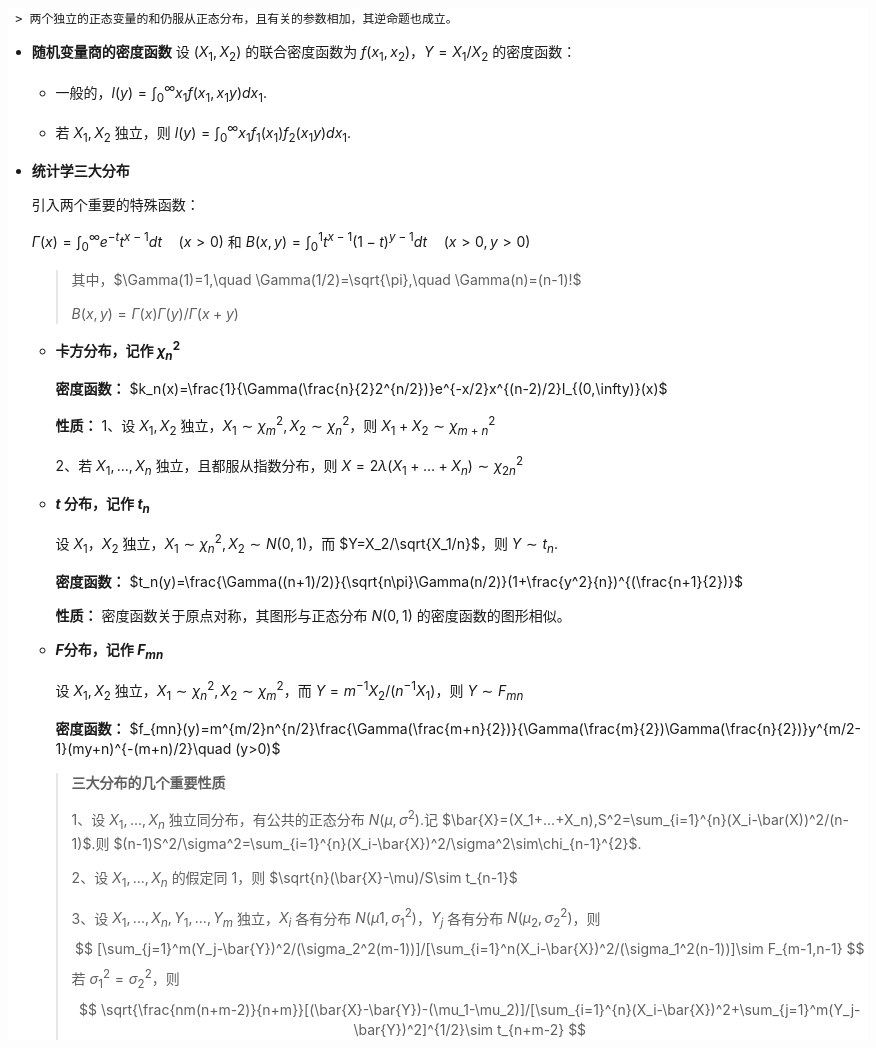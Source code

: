      > 两个独立的正态变量的和仍服从正态分布，且有关的参数相加，其逆命题也成立。

   - **随机变量商的密度函数**
   设 $(X_1,X_2)$ 的联合密度函数为 $f(x_1,x_2)$，$Y=X_1/X_2$ 的密度函数：

     - 一般的，$l(y)=\int_{0}^\infty x_1f(x_1,x_1y)dx_1$.
     
     - 若 $X_1,X_2$ 独立，则 $l(y)=\int_{0}^\infty x_1f_1(x_1)f_2(x_1y)dx_1$.
     
- **统计学三大分布**
  
  引入两个重要的特殊函数：
  
  $\Gamma(x)=\int_0^\infty e^{-t}t^{x-1}dt\quad (x>0)$ 和 $B(x,y)=\int_0^1t^{x-1}(1-t)^{y-1}dt\quad (x>0,y>0)$
  
  > 其中，$\Gamma(1)=1,\quad \Gamma(1/2)=\sqrt{\pi},\quad \Gamma(n)=(n-1)!$
     >
     > $B(x,y)=\Gamma(x)\Gamma(y)/\Gamma(x+y)$
  
  - **卡方分布，记作 $\chi_n^2$**
  
    **密度函数：** $k_n(x)=\frac{1}{\Gamma(\frac{n}{2}2^{n/2})}e^{-x/2}x^{(n-2)/2}I_{(0,\infty)}(x)$
  
    **性质：** 1、设 $X_1,X_2$ 独立，$X_1\sim\chi_m^2,X_2\sim\chi_n^2$，则 $X_1+X_2\sim\chi_{m+n}^2$
  
    ​2、若 $X_1,...,X_n$ 独立，且都服从指数分布，则 $X=2\lambda(X_1+...+X_n)\sim\chi_{2n}^2$
  
  - **$t$ 分布，记作 $t_n$**
  
    设 $X_1，X_2$ 独立，$X_1\sim\chi_n^2,X_2\sim N(0,1)$，而 $Y=X_2/\sqrt{X_1/n}$，则 $Y\sim t_n$.
  
    **密度函数：** $t_n(y)=\frac{\Gamma((n+1)/2)}{\sqrt{n\pi}\Gamma(n/2)}(1+\frac{y^2}{n})^{(\frac{n+1}{2})}$
  
    **性质：** 密度函数关于原点对称，其图形与正态分布 $N(0,1)$ 的密度函数的图形相似。
  
  - **$F$分布，记作 $F_{mn}$**
  
    设 $X_1,X_2$ 独立，$X_1\sim\chi_n^2,X_2\sim\chi_m^2$，而 $Y=m^{-1}X_2/(n^{-1}X_1)$，则 $Y\sim F_{mn}$
  
    **密度函数：** $f_{mn}(y)=m^{m/2}n^{n/2}\frac{\Gamma(\frac{m+n}{2})}{\Gamma(\frac{m}{2})\Gamma(\frac{n}{2})}y^{m/2-1}(my+n)^{-(m+n)/2}\quad (y>0)$
  
  > **三大分布的几个重要性质**
     >
     > 1、设 $X_1,...,X_n$ 独立同分布，有公共的正态分布 $N(\mu,\sigma^2)$.记 $\bar{X}=(X_1+...+X_n),S^2=\sum_{i=1}^{n}(X_i-\bar(X))^2/(n-1)$.则 $(n-1)S^2/\sigma^2=\sum_{i=1}^{n}(X_i-\bar{X})^2/\sigma^2\sim\chi_{n-1}^{2}$.
     >
     > 2、设 $X_1,...,X_n$ 的假定同 1，则 $\sqrt{n}(\bar{X}-\mu)/S\sim t_{n-1}$
     >
     > 3、设 $X_1,...,X_n,Y_1,...,Y_m$ 独立，$X_i$ 各有分布 $N(\mu1,\sigma_1^2)$，$Y_j$ 各有分布 $N(\mu_2,\sigma_2^2)$，则
     >    $$
     >    [\sum_{j=1}^m(Y_j-\bar{Y})^2/(\sigma_2^2(m-1))]/[\sum_{i=1}^n(X_i-\bar{X})^2/(\sigma_1^2(n-1))]\sim F_{m-1,n-1}
     >    $$
     >    若 $\sigma_1^2=\sigma_2^2$，则
     >    $$
     >    \sqrt{\frac{nm(n+m-2)}{n+m}}[(\bar{X}-\bar{Y})-(\mu_1-\mu_2)]/[\sum_{i=1}^{n}(X_i-\bar{X})^2+\sum_{j=1}^m(Y_j-\bar{Y})^2]^{1/2}\sim t_{n+m-2}
     >    $$
     >    
